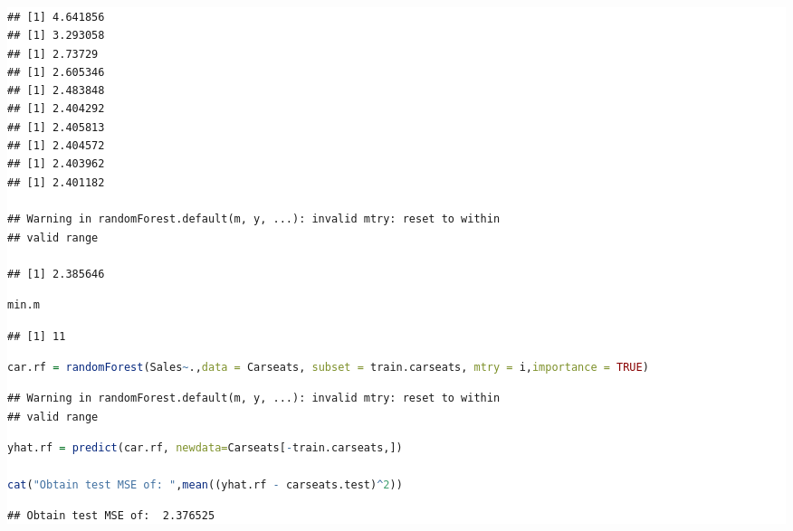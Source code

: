     ## [1] 4.641856
    ## [1] 3.293058
    ## [1] 2.73729
    ## [1] 2.605346
    ## [1] 2.483848
    ## [1] 2.404292
    ## [1] 2.405813
    ## [1] 2.404572
    ## [1] 2.403962
    ## [1] 2.401182

    ## Warning in randomForest.default(m, y, ...): invalid mtry: reset to within
    ## valid range

    ## [1] 2.385646

``` r
min.m
```

    ## [1] 11

``` r
car.rf = randomForest(Sales~.,data = Carseats, subset = train.carseats, mtry = i,importance = TRUE)
```

    ## Warning in randomForest.default(m, y, ...): invalid mtry: reset to within
    ## valid range

``` r
yhat.rf = predict(car.rf, newdata=Carseats[-train.carseats,])

cat("Obtain test MSE of: ",mean((yhat.rf - carseats.test)^2))
```

    ## Obtain test MSE of:  2.376525
